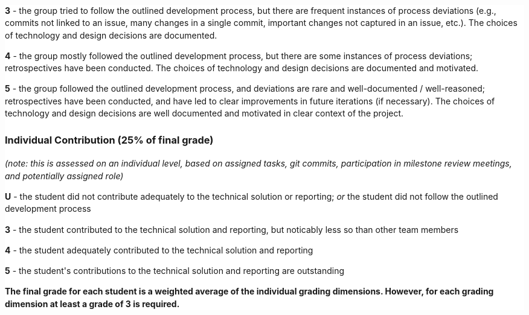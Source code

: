 **3** - the group tried to follow the outlined development process, but there are frequent instances of process deviations (e.g., commits not linked to an issue, many changes in a single commit, important changes not captured in an issue, etc.). The choices of technology and design decisions are documented.

**4** - the group mostly followed the outlined development process, but there are some instances of process deviations; retrospectives have been conducted. The choices of technology and design decisions are documented and motivated. 

**5** - the group followed the outlined development process, and deviations are rare and well-documented / well-reasoned; retrospectives have been conducted, and have led to clear improvements in future iterations (if necessary). The choices of technology and design decisions are well documented and motivated in clear context of the project. 

### Individual Contribution (25% of final grade)
*(note: this is assessed on an individual level, based on assigned tasks, git commits, participation in milestone review meetings, and potentially assigned role)*

**U** - the student did not contribute adequately to the technical solution or reporting; *or* the student did not follow the outlined development process

**3** - the student contributed to the technical solution and reporting, but noticably less so than other team members

**4** - the student adequately contributed to the technical solution and reporting

**5** - the student's contributions to the technical solution and reporting are outstanding

**The final grade for each student is a weighted average of the individual grading dimensions. However, for each grading dimension at least a grade of 3 is required.**